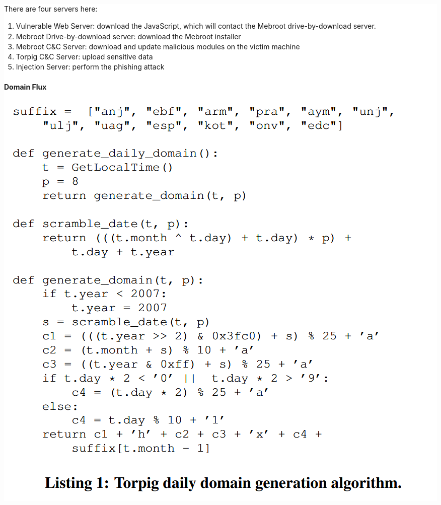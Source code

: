 There are four servers here:

1. Vulnerable Web Server: download the JavaScript, which will contact the Mebroot drive-by-download server.
2. Mebroot Drive-by-download server: download the Mebroot installer
3. Mebroot C&C Server: download and update malicious modules on the victim machine
4. Torpig C&C Server: upload sensitive data
5. Injection Server: perform the phishing attack

#### Domain Flux

![image-20241012224752453](./assets/image-20241012224752453.png)
